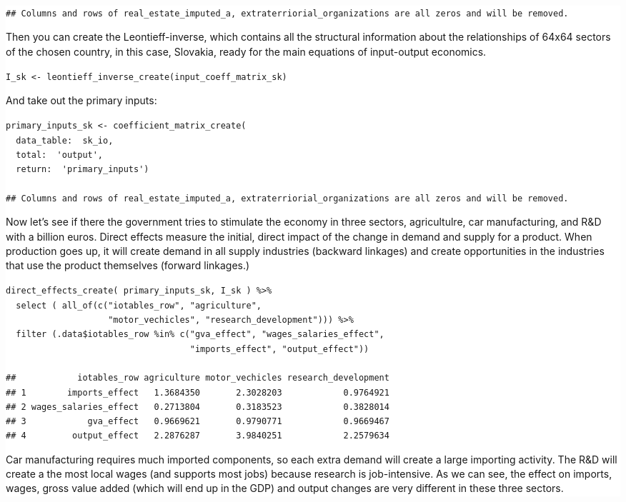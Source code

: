     ## Columns and rows of real_estate_imputed_a, extraterriorial_organizations are all zeros and will be removed.

Then you can create the Leontieff-inverse, which contains all the
structural information about the relationships of 64x64 sectors of the
chosen country, in this case, Slovakia, ready for the main equations of
input-output economics.

    I_sk <- leontieff_inverse_create(input_coeff_matrix_sk)

And take out the primary inputs:

    primary_inputs_sk <- coefficient_matrix_create(
      data_table:  sk_io, 
      total:  'output', 
      return:  'primary_inputs')

    ## Columns and rows of real_estate_imputed_a, extraterriorial_organizations are all zeros and will be removed.

Now let’s see if there the government tries to stimulate the economy in
three sectors, agricultulre, car manufacturing, and R&D with a billion
euros. Direct effects measure the initial, direct impact of the change
in demand and supply for a product. When production goes up, it will
create demand in all supply industries (backward linkages) and create
opportunities in the industries that use the product themselves (forward
linkages.)

    direct_effects_create( primary_inputs_sk, I_sk ) %>%
      select ( all_of(c("iotables_row", "agriculture",
                        "motor_vechicles", "research_development"))) %>%
      filter (.data$iotables_row %in% c("gva_effect", "wages_salaries_effect", 
                                        "imports_effect", "output_effect"))

    ##            iotables_row agriculture motor_vechicles research_development
    ## 1        imports_effect   1.3684350       2.3028203            0.9764921
    ## 2 wages_salaries_effect   0.2713804       0.3183523            0.3828014
    ## 3            gva_effect   0.9669621       0.9790771            0.9669467
    ## 4         output_effect   2.2876287       3.9840251            2.2579634

Car manufacturing requires much imported components, so each extra
demand will create a large importing activity. The R&D will create a the
most local wages (and supports most jobs) because research is
job-intensive. As we can see, the effect on imports, wages, gross value
added (which will end up in the GDP) and output changes are very
different in these three sectors.
